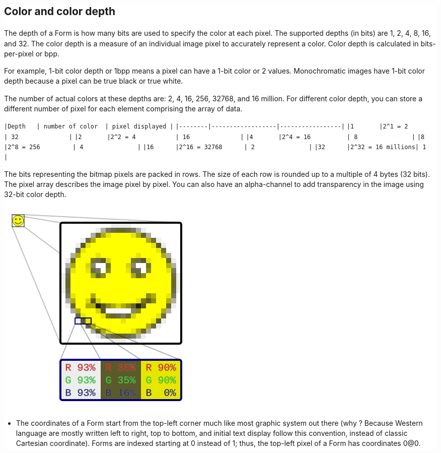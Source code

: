 ## Color and color depth

The depth of a Form is how many bits are used to specify the color at each pixel.  The supported depths (in bits) are 1, 2, 4, 8, 16, and 32. The color depth is a measure of an individual image pixel to accurately represent a color. Color  depth is calculated in bits-per-pixel or bpp.

For example, 1-bit color depth or 1bpp means a pixel can have a 1-bit color or 2 values. Monochromatic images have 1-bit color depth because a pixel can be true  black or true white.

The number of actual colors at these depths are: 2, 4, 16, 256, 32768, and 16 million. For different color depth, you can store a different number of pixel for each element comprising the array of data.

`|Depth   | number of color  | pixel displayed |`
`|--------|------------------|-----------------|`
`|1       |2^1 = 2           | 32              |`
`|2       |2^2 = 4           | 16              |`
`|4       |2^4 = 16          | 8               |`
`|8       |2^8 = 256         | 4               |`
`|16      |2^16 = 32768      | 2               |`
`|32      |2^32 = 16 millions| 1               |`

The bits representing the bitmap pixels are packed in rows. The size of each row is rounded up to a multiple of 4 bytes (32 bits). The pixel array describes the image pixel by pixel. You can also have an alpha-channel to add transparency in the image using 32-bit color depth.

![Bitmap smile.](Rgb-raster-image.png)

- The coordinates of a Form start from the top-left corner much like most graphic system out there (why ? Because Western language are mostly written left to right, top to bottom, and initial text display follow this convention, instead of classic Cartesian coordinate). Forms are indexed starting at 0 instead of 1; thus, the top-left pixel of a Form has coordinates 0@0.
